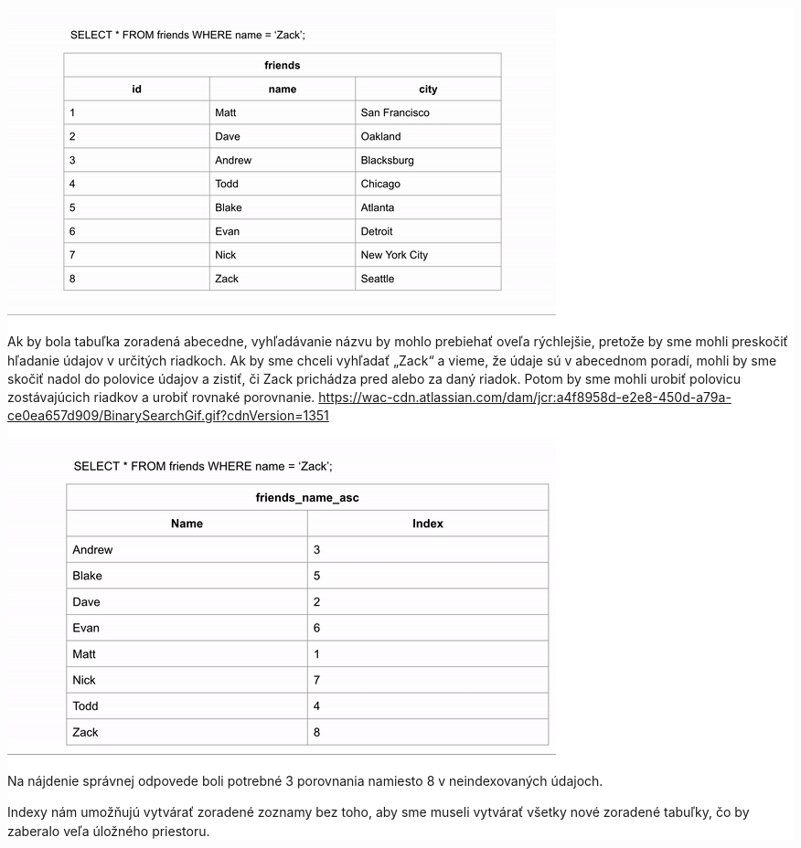 ![indexovanie 01](obrazky/indexovanie01.png)


Ak by bola tabuľka zoradená abecedne, vyhľadávanie názvu by mohlo prebiehať oveľa rýchlejšie, pretože by sme mohli preskočiť hľadanie údajov v určitých riadkoch. Ak by sme chceli vyhľadať „Zack“ a vieme, že údaje sú v abecednom poradí, mohli by sme skočiť nadol do polovice údajov a zistiť, či Zack prichádza pred alebo za daný riadok. Potom by sme mohli urobiť polovicu zostávajúcich riadkov a urobiť rovnaké porovnanie.
https://wac-cdn.atlassian.com/dam/jcr:a4f8958d-e2e8-450d-a79a-ce0ea657d909/BinarySearchGif.gif?cdnVersion=1351 

![indexovanie 02](obrazky/indexovanie02.png)

Na nájdenie správnej odpovede boli potrebné 3 porovnania namiesto 8 v neindexovaných údajoch.

Indexy nám umožňujú vytvárať zoradené zoznamy bez toho, aby sme museli vytvárať všetky nové zoradené tabuľky, čo by zaberalo veľa úložného priestoru.
